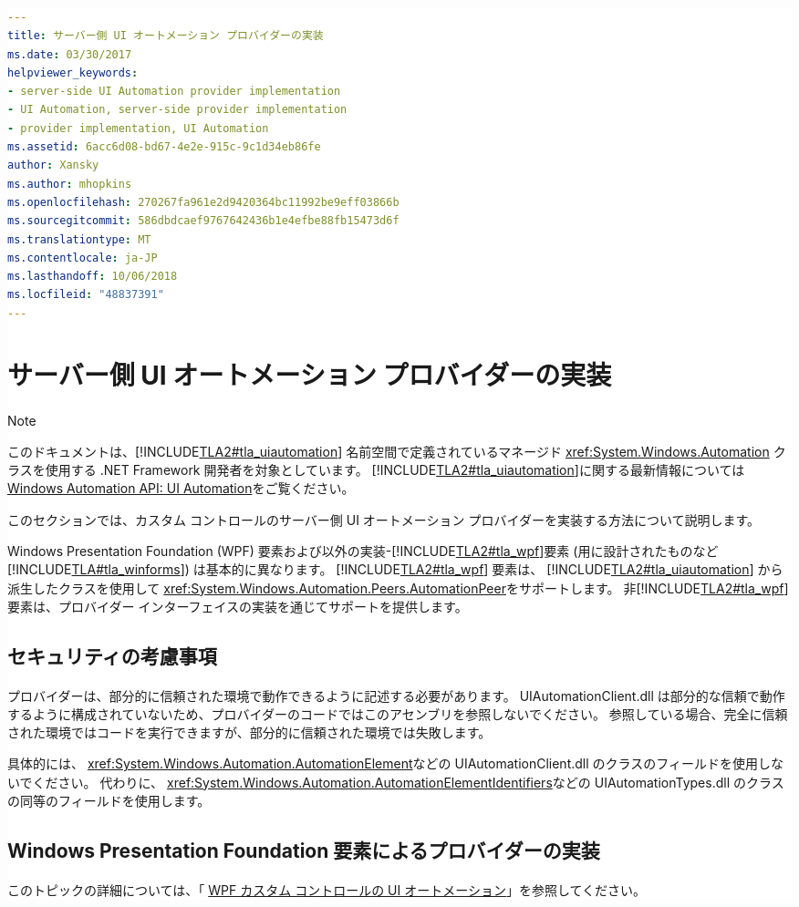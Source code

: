 ```yaml
---
title: サーバー側 UI オートメーション プロバイダーの実装
ms.date: 03/30/2017
helpviewer_keywords:
- server-side UI Automation provider implementation
- UI Automation, server-side provider implementation
- provider implementation, UI Automation
ms.assetid: 6acc6d08-bd67-4e2e-915c-9c1d34eb86fe
author: Xansky
ms.author: mhopkins
ms.openlocfilehash: 270267fa961e2d9420364bc11992be9eff03866b
ms.sourcegitcommit: 586dbdcaef9767642436b1e4efbe88fb15473d6f
ms.translationtype: MT
ms.contentlocale: ja-JP
ms.lasthandoff: 10/06/2018
ms.locfileid: "48837391"
---
```

# <a name="server-side-ui-automation-provider-implementation"></a>サーバー側 UI オートメーション プロバイダーの実装
> [!NOTE]
>  このドキュメントは、[!INCLUDE[TLA2#tla_uiautomation](../../../includes/tla2sharptla-uiautomation-md.md)] 名前空間で定義されているマネージド <xref:System.Windows.Automation> クラスを使用する .NET Framework 開発者を対象としています。 [!INCLUDE[TLA2#tla_uiautomation](../../../includes/tla2sharptla-uiautomation-md.md)]に関する最新情報については[Windows Automation API: UI Automation](https://go.microsoft.com/fwlink/?LinkID=156746)をご覧ください。  
  
 このセクションでは、カスタム コントロールのサーバー側 UI オートメーション プロバイダーを実装する方法について説明します。  
  
 Windows Presentation Foundation (WPF) 要素および以外の実装-[!INCLUDE[TLA2#tla_wpf](../../../includes/tla2sharptla-wpf-md.md)]要素 (用に設計されたものなど[!INCLUDE[TLA#tla_winforms](../../../includes/tlasharptla-winforms-md.md)]) は基本的に異なります。 [!INCLUDE[TLA2#tla_wpf](../../../includes/tla2sharptla-wpf-md.md)] 要素は、 [!INCLUDE[TLA2#tla_uiautomation](../../../includes/tla2sharptla-uiautomation-md.md)] から派生したクラスを使用して <xref:System.Windows.Automation.Peers.AutomationPeer>をサポートします。 非[!INCLUDE[TLA2#tla_wpf](../../../includes/tla2sharptla-wpf-md.md)] 要素は、プロバイダー インターフェイスの実装を通じてサポートを提供します。  
  
<a name="Security_Considerations"></a>   
## <a name="security-considerations"></a>セキュリティの考慮事項  
 プロバイダーは、部分的に信頼された環境で動作できるように記述する必要があります。 UIAutomationClient.dll は部分的な信頼で動作するように構成されていないため、プロバイダーのコードではこのアセンブリを参照しないでください。 参照している場合、完全に信頼された環境ではコードを実行できますが、部分的に信頼された環境では失敗します。  
  
 具体的には、 <xref:System.Windows.Automation.AutomationElement>などの UIAutomationClient.dll のクラスのフィールドを使用しないでください。 代わりに、 <xref:System.Windows.Automation.AutomationElementIdentifiers>などの UIAutomationTypes.dll のクラスの同等のフィールドを使用します。  
  
<a name="Provider_Implementation_by_WPF_Elements"></a>   
## <a name="provider-implementation-by-windows-presentation-foundation-elements"></a>Windows Presentation Foundation 要素によるプロバイダーの実装  
 このトピックの詳細については、「 [WPF カスタム コントロールの UI オートメーション](../../../docs/framework/wpf/controls/ui-automation-of-a-wpf-custom-control.md)」を参照してください。  
  